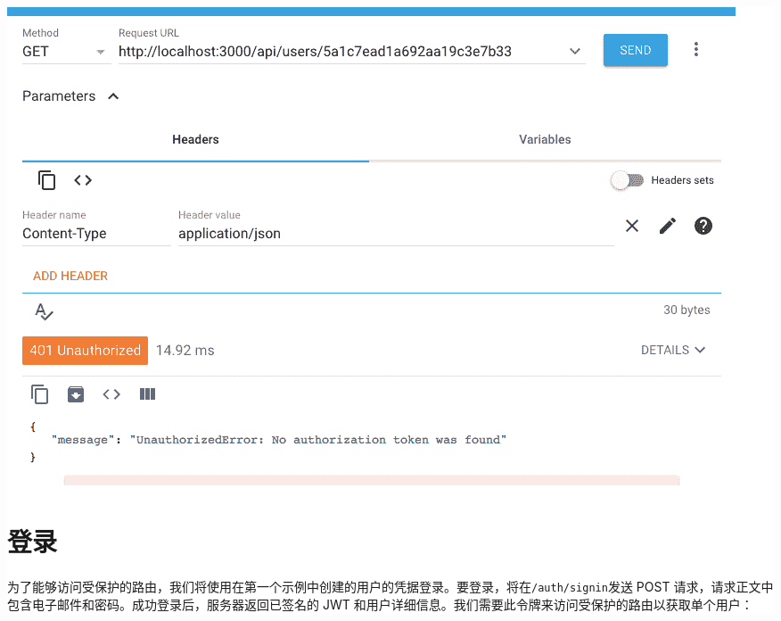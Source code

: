 ![](img/6d089bdf-7f14-480c-97b3-4217eeac894b.png)

# 登录

为了能够访问受保护的路由，我们将使用在第一个示例中创建的用户的凭据登录。要登录，将在`/auth/signin`发送 POST 请求，请求正文中包含电子邮件和密码。成功登录后，服务器返回已签名的 JWT 和用户详细信息。我们需要此令牌来访问受保护的路由以获取单个用户：
